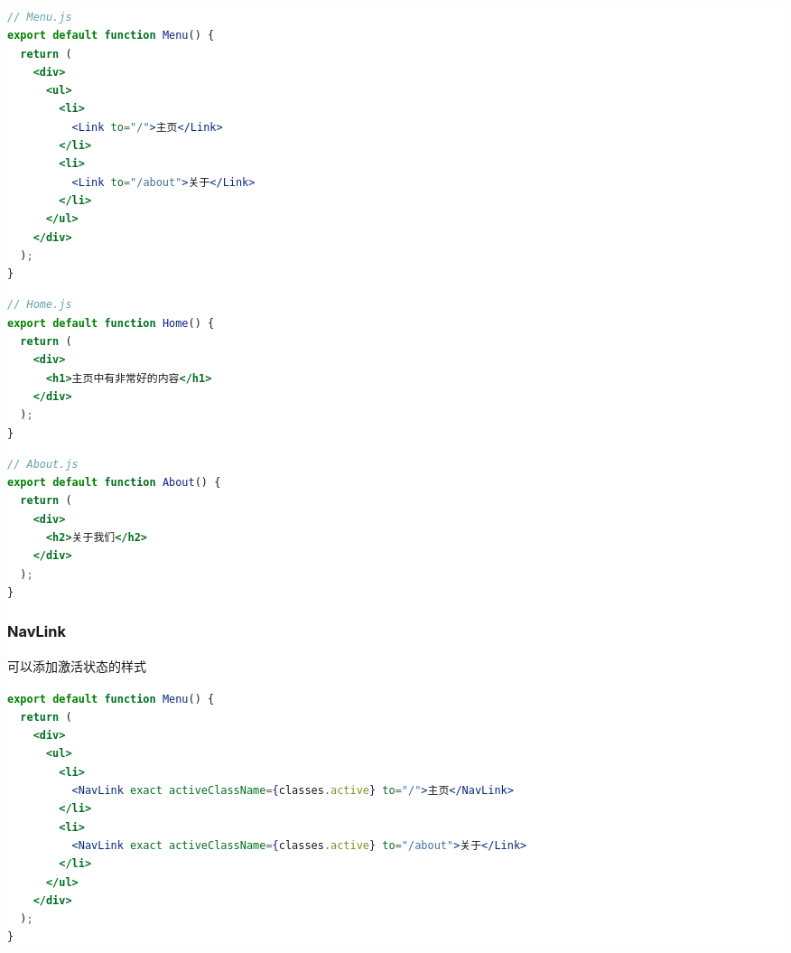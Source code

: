 ```jsx
// Menu.js
export default function Menu() {
  return (
    <div>
      <ul>
        <li>
          <Link to="/">主页</Link>
        </li>
        <li>
          <Link to="/about">关于</Link>
        </li>
      </ul>
    </div>
  );
}
```

```jsx
// Home.js
export default function Home() {
  return (
    <div>
      <h1>主页中有非常好的内容</h1>
    </div>
  );
}
```

```jsx
// About.js
export default function About() {
  return (
    <div>
      <h2>关于我们</h2>
    </div>
  );
}
```



### NavLink

可以添加激活状态的样式

```jsx
export default function Menu() {
  return (
    <div>
      <ul>
        <li>
          <NavLink exact activeClassName={classes.active} to="/">主页</NavLink>
        </li>
        <li>
          <NavLink exact activeClassName={classes.active} to="/about">关于</Link>
        </li>
      </ul>
    </div>
  );
}
```
